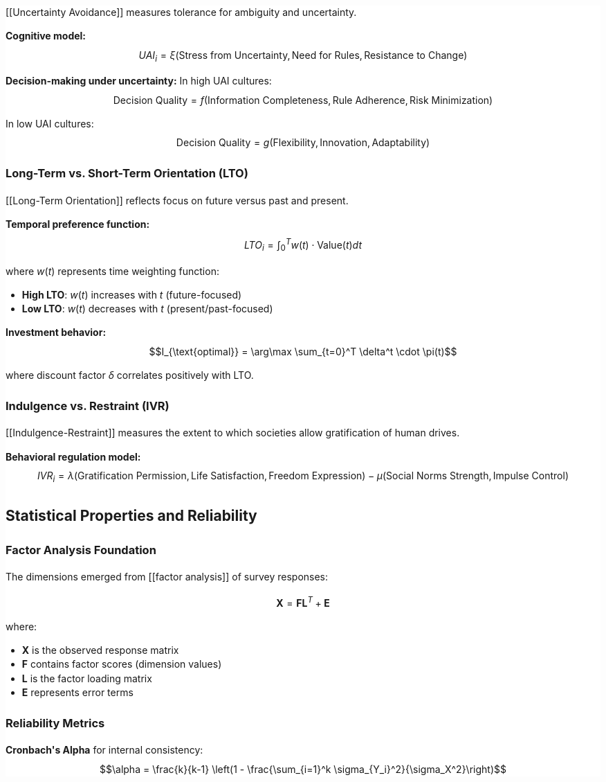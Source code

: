 [[Uncertainty Avoidance]] measures tolerance for ambiguity and uncertainty.

**Cognitive model:**
$$UAI_i = \xi(\text{Stress from Uncertainty}, \text{Need for Rules}, \text{Resistance to Change})$$

**Decision-making under uncertainty:**
In high UAI cultures:
$$\text{Decision Quality} = f(\text{Information Completeness}, \text{Rule Adherence}, \text{Risk Minimization})$$

In low UAI cultures:
$$\text{Decision Quality} = g(\text{Flexibility}, \text{Innovation}, \text{Adaptability})$$

### Long-Term vs. Short-Term Orientation (LTO)

[[Long-Term Orientation]] reflects focus on future versus past and present.

**Temporal preference function:**
$$LTO_i = \int_0^T w(t) \cdot \text{Value}(t) dt$$

where $w(t)$ represents time weighting function:
- **High LTO**: $w(t)$ increases with $t$ (future-focused)
- **Low LTO**: $w(t)$ decreases with $t$ (present/past-focused)

**Investment behavior:**
$$I_{\text{optimal}} = \arg\max \sum_{t=0}^T \delta^t \cdot \pi(t)$$

where discount factor $\delta$ correlates positively with LTO.

### Indulgence vs. Restraint (IVR)

[[Indulgence-Restraint]] measures the extent to which societies allow gratification of human drives.

**Behavioral regulation model:**
$$IVR_i = \lambda(\text{Gratification Permission}, \text{Life Satisfaction}, \text{Freedom Expression}) - \mu(\text{Social Norms Strength}, \text{Impulse Control})$$

## Statistical Properties and Reliability

### Factor Analysis Foundation

The dimensions emerged from [[factor analysis]] of survey responses:

$$\mathbf{X} = \mathbf{F}\mathbf{L}^T + \mathbf{E}$$

where:
- $\mathbf{X}$ is the observed response matrix
- $\mathbf{F}$ contains factor scores (dimension values)
- $\mathbf{L}$ is the factor loading matrix
- $\mathbf{E}$ represents error terms

### Reliability Metrics

**Cronbach's Alpha** for internal consistency:
$$\alpha = \frac{k}{k-1} \left(1 - \frac{\sum_{i=1}^k \sigma_{Y_i}^2}{\sigma_X^2}\right)$$
